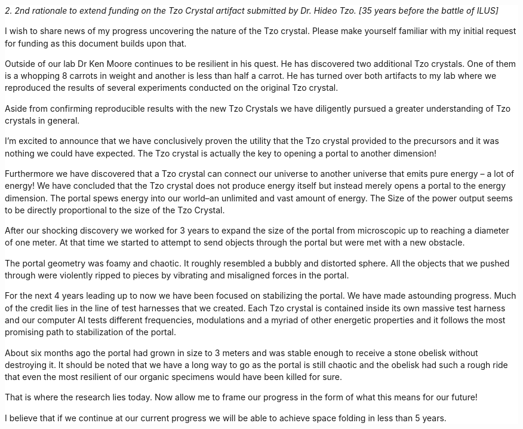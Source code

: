 *2\. 2nd rationale to extend funding on the Tzo Crystal artifact submitted by Dr. Hideo Tzo. \[35 years before the battle of ILUS\]*

I wish to share news of my progress uncovering the nature of the Tzo crystal.  Please make yourself familiar with my initial request for funding as this document builds upon that.

Outside of our lab Dr Ken Moore continues to be resilient in his quest.  He has discovered two additional Tzo crystals.  One of them is a whopping 8 carrots in weight and another is less than half a carrot.  He has turned over both artifacts to my lab where we reproduced the results of several experiments conducted on the original Tzo crystal.

Aside from confirming reproducible results with the new Tzo Crystals we have diligently pursued a greater understanding of Tzo crystals in general.

I’m excited to announce that we have conclusively proven the utility that the Tzo crystal provided to the precursors and it was nothing we could have expected.  The Tzo crystal is actually the key to opening a portal to another dimension\!

Furthermore we have discovered that a Tzo crystal can connect our universe to another universe that emits pure energy – a lot of energy\!  We have concluded that the Tzo crystal does not produce energy itself but instead merely opens a portal to the energy dimension.  The portal spews energy into our world–an unlimited and vast amount of energy.   The Size of the power output seems to be directly proportional to the size of the Tzo Crystal.

After our shocking discovery we worked for 3 years to expand the size of the portal from microscopic up to reaching a diameter of one meter.  At that time we started to attempt to send objects through the portal but were met with a new obstacle.

The portal geometry was foamy and chaotic.  It roughly resembled a bubbly and distorted sphere.  All the objects that we pushed through were violently ripped to pieces by vibrating and misaligned forces in the portal.

For the next 4 years leading up to now we have been focused on stabilizing the portal.  We have made astounding progress.  Much of the credit lies in the line of test harnesses that we created.  Each Tzo crystal is contained inside its own massive test harness and our computer AI tests different frequencies, modulations and a myriad of other energetic properties and it follows the most promising path to stabilization of the portal.

About six months ago the portal had grown in size to 3 meters and was stable enough to receive a stone obelisk without destroying it.  It should be noted that we have a long way to go as the portal is still chaotic and the obelisk had such a rough ride that even the most resilient of our organic specimens would have been killed for sure.

That is where the research lies today.  Now allow me to frame our progress in the form of what this means for our future\!

I believe that if we continue at our current progress we will be able to achieve space folding in less than 5 years.

